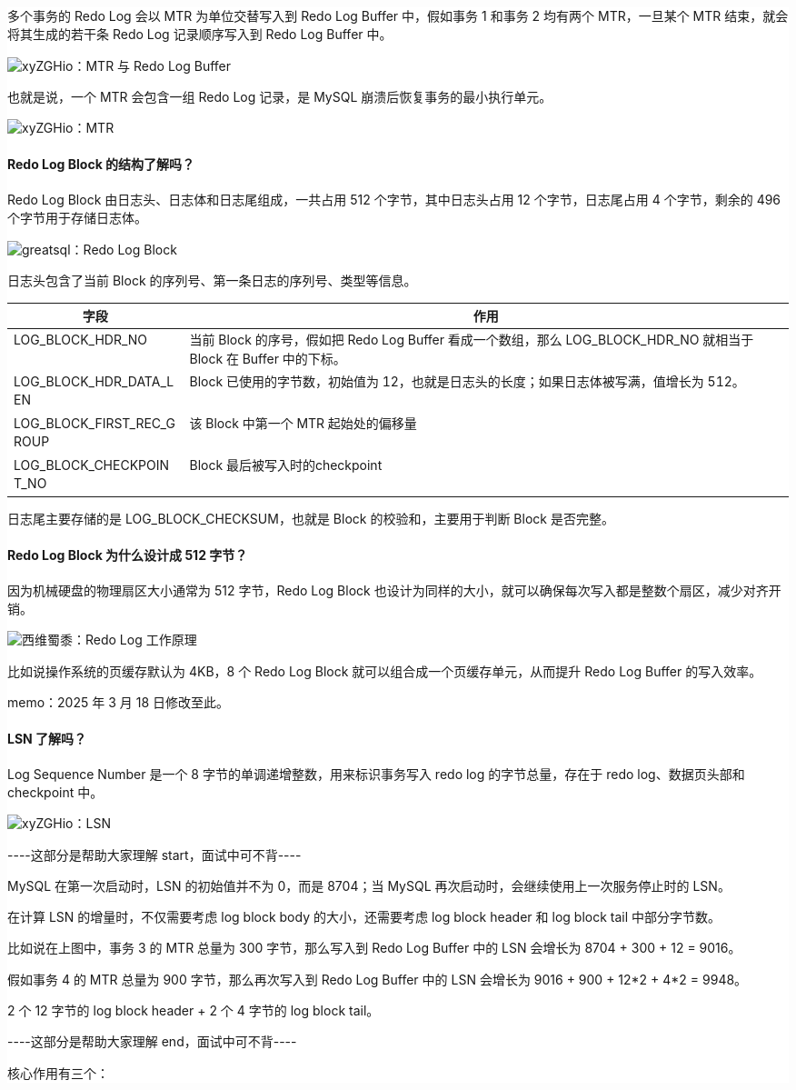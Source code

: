 多个事务的 Redo Log 会以 MTR 为单位交替写入到 Redo Log Buffer 中，假如事务 1 和事务 2 均有两个 MTR，一旦某个 MTR 结束，就会将其生成的若干条 Redo Log 记录顺序写入到 Redo Log Buffer 中。

![xyZGHio：MTR 与 Redo Log Buffer](https://cdn.tobebetterjavaer.com/stutymore/mysql-20250318163110.png)

也就是说，一个 MTR 会包含一组 Redo Log 记录，是 MySQL 崩溃后恢复事务的最小执行单元。

![xyZGHio：MTR](https://cdn.tobebetterjavaer.com/stutymore/mysql-20250318163310.png)

#### Redo Log Block 的结构了解吗？

Redo Log Block 由日志头、日志体和日志尾组成，一共占用 512 个字节，其中日志头占用 12 个字节，日志尾占用 4 个字节，剩余的 496 个字节用于存储日志体。

![greatsql：Redo Log Block](https://cdn.tobebetterjavaer.com/stutymore/mysql-20250318154904.png)

日志头包含了当前 Block 的序列号、第一条日志的序列号、类型等信息。

字段|	作用
---|---
LOG_BLOCK_HDR_NO|	当前 Block 的序号，假如把 Redo Log Buffer 看成一个数组，那么 LOG_BLOCK_HDR_NO 就相当于 Block 在 Buffer 中的下标。
LOG_BLOCK_HDR_DATA_LEN|	Block 已使用的字节数，初始值为 12，也就是日志头的长度；如果日志体被写满，值增长为 512。
LOG_BLOCK_FIRST_REC_GROUP|	该 Block 中第一个 MTR 起始处的偏移量
LOG_BLOCK_CHECKPOINT_NO| Block 最后被写入时的checkpoint

日志尾主要存储的是 LOG_BLOCK_CHECKSUM，也就是 Block 的校验和，主要用于判断 Block 是否完整。

#### Redo Log Block 为什么设计成 512 字节？

因为机械硬盘的物理扇区大小通常为 512 字节，Redo Log Block 也设计为同样的大小，就可以确保每次写入都是整数个扇区，减少对齐开销。

![西维蜀黍：Redo Log 工作原理](https://cdn.tobebetterjavaer.com/stutymore/mysql-20250318155855.png)

比如说操作系统的页缓存默认为 4KB，8 个 Redo Log Block 就可以组合成一个页缓存单元，从而提升 Redo Log Buffer 的写入效率。

memo：2025 年 3 月 18 日修改至此。

#### LSN 了解吗？

Log Sequence Number 是一个 8 字节的单调递增整数，用来标识事务写入 redo log 的字节总量，存在于 redo log、数据页头部和 checkpoint 中。

![xyZGHio：LSN](https://cdn.tobebetterjavaer.com/stutymore/mysql-20250318181133.png)

----这部分是帮助大家理解 start，面试中可不背----

MySQL 在第一次启动时，LSN 的初始值并不为 0，而是 8704；当 MySQL 再次启动时，会继续使用上一次服务停止时的 LSN。

在计算 LSN 的增量时，不仅需要考虑 log block body 的大小，还需要考虑 log block header 和 log block tail 中部分字节数。

比如说在上图中，事务 3 的 MTR 总量为 300 字节，那么写入到 Redo Log Buffer 中的 LSN 会增长为 8704 + 300 + 12 = 9016。

假如事务 4 的 MTR 总量为 900 字节，那么再次写入到 Redo Log Buffer 中的 LSN 会增长为 9016 + 900 + 12\*2 + 4\*2 = 9948。

2 个 12 字节的 log block header + 2 个 4 字节的 log block tail。

----这部分是帮助大家理解 end，面试中可不背----

核心作用有三个：
